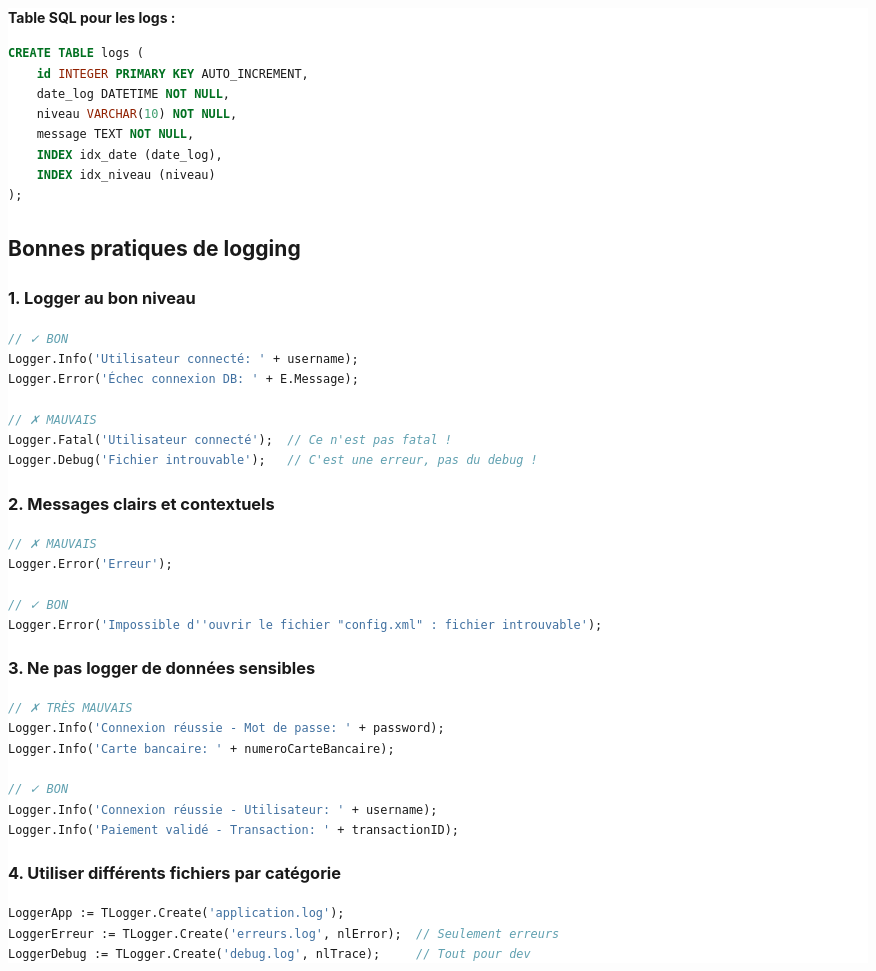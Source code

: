 
**Table SQL pour les logs :**

```sql
CREATE TABLE logs (
    id INTEGER PRIMARY KEY AUTO_INCREMENT,
    date_log DATETIME NOT NULL,
    niveau VARCHAR(10) NOT NULL,
    message TEXT NOT NULL,
    INDEX idx_date (date_log),
    INDEX idx_niveau (niveau)
);
```

## Bonnes pratiques de logging

### 1. Logger au bon niveau

```pascal
// ✓ BON
Logger.Info('Utilisateur connecté: ' + username);
Logger.Error('Échec connexion DB: ' + E.Message);

// ✗ MAUVAIS
Logger.Fatal('Utilisateur connecté');  // Ce n'est pas fatal !
Logger.Debug('Fichier introuvable');   // C'est une erreur, pas du debug !
```

### 2. Messages clairs et contextuels

```pascal
// ✗ MAUVAIS
Logger.Error('Erreur');

// ✓ BON
Logger.Error('Impossible d''ouvrir le fichier "config.xml" : fichier introuvable');
```

### 3. Ne pas logger de données sensibles

```pascal
// ✗ TRÈS MAUVAIS
Logger.Info('Connexion réussie - Mot de passe: ' + password);
Logger.Info('Carte bancaire: ' + numeroCarteBancaire);

// ✓ BON
Logger.Info('Connexion réussie - Utilisateur: ' + username);
Logger.Info('Paiement validé - Transaction: ' + transactionID);
```

### 4. Utiliser différents fichiers par catégorie

```pascal
LoggerApp := TLogger.Create('application.log');
LoggerErreur := TLogger.Create('erreurs.log', nlError);  // Seulement erreurs
LoggerDebug := TLogger.Create('debug.log', nlTrace);     // Tout pour dev
```
